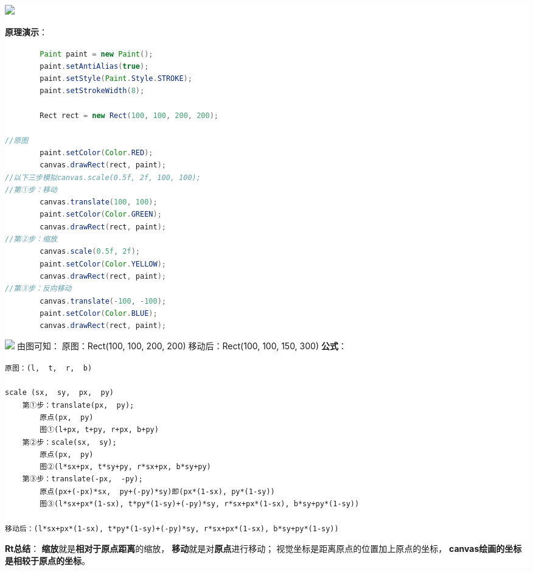![](http://upload-images.jianshu.io/upload_images/9028834-e182faf72356fbee.png?imageMogr2/auto-orient/strip%7CimageView2/2/w/1240)

**原理演示**：
```java
        Paint paint = new Paint();
        paint.setAntiAlias(true);
        paint.setStyle(Paint.Style.STROKE);
        paint.setStrokeWidth(8);
        
        Rect rect = new Rect(100, 100, 200, 200);

//原图
        paint.setColor(Color.RED);
        canvas.drawRect(rect, paint);
//以下三步模拟canvas.scale(0.5f, 2f, 100, 100);
//第①步：移动
        canvas.translate(100, 100);
        paint.setColor(Color.GREEN);
        canvas.drawRect(rect, paint);
//第②步：缩放
        canvas.scale(0.5f, 2f);
        paint.setColor(Color.YELLOW);
        canvas.drawRect(rect, paint);
//第③步：反向移动
        canvas.translate(-100, -100);
        paint.setColor(Color.BLUE);
        canvas.drawRect(rect, paint);
```
![](http://upload-images.jianshu.io/upload_images/9028834-84f0c0cac484adde.png?imageMogr2/auto-orient/strip%7CimageView2/2/w/1240)
由图可知：
原图：Rect(100, 100, 200, 200)
移动后：Rect(100, 100, 150, 300)
**公式**：
```
原图：(l,  t,  r,  b)

scale (sx,  sy,  px,  py)	
    第①步：translate(px,  py);
	    原点(px,  py)
	    图①(l+px, t+py, r+px, b+py)
    第②步：scale(sx,  sy);
	    原点(px,  py)
	    图②(l*sx+px, t*sy+py, r*sx+px, b*sy+py)
    第③步：translate(-px,  -py);
	    原点(px+(-px)*sx,  py+(-py)*sy)即(px*(1-sx), py*(1-sy))
	    图③(l*sx+px*(1-sx), t*py*(1-sy)+(-py)*sy, r*sx+px*(1-sx), b*sy+py*(1-sy))

移动后：(l*sx+px*(1-sx), t*py*(1-sy)+(-py)*sy, r*sx+px*(1-sx), b*sy+py*(1-sy))
```
**Rt总结**：
**缩放**就是**相对于原点距离**的缩放，
**移动**就是对**原点**进行移动；
视觉坐标是距离原点的位置加上原点的坐标，
**canvas绘画的坐标是相较于原点的坐标**。
